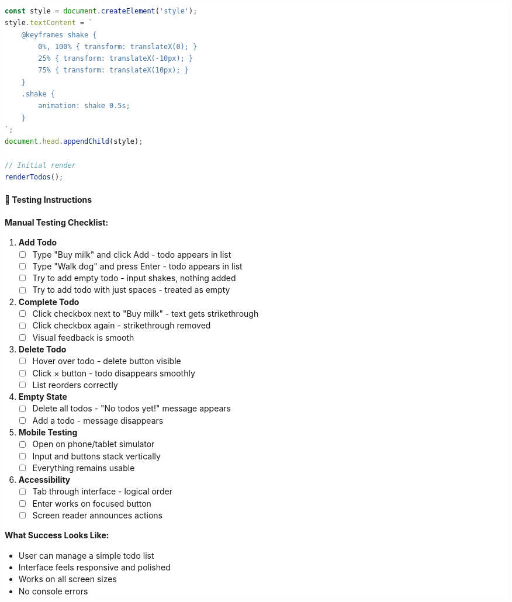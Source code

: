 ```javascript
const style = document.createElement('style');
style.textContent = `
    @keyframes shake {
        0%, 100% { transform: translateX(0); }
        25% { transform: translateX(-10px); }
        75% { transform: translateX(10px); }
    }
    .shake {
        animation: shake 0.5s;
    }
`;
document.head.appendChild(style);

// Initial render
renderTodos();
```

#### 🧪 Testing Instructions

**Manual Testing Checklist:**
1. **Add Todo**
   - [ ] Type "Buy milk" and click Add - todo appears in list
   - [ ] Type "Walk dog" and press Enter - todo appears in list
   - [ ] Try to add empty todo - input shakes, nothing added
   - [ ] Try to add todo with just spaces - treated as empty

2. **Complete Todo**
   - [ ] Click checkbox next to "Buy milk" - text gets strikethrough
   - [ ] Click checkbox again - strikethrough removed
   - [ ] Visual feedback is smooth

3. **Delete Todo** 
   - [ ] Hover over todo - delete button visible
   - [ ] Click × button - todo disappears smoothly
   - [ ] List reorders correctly

4. **Empty State**
   - [ ] Delete all todos - "No todos yet!" message appears
   - [ ] Add a todo - message disappears

5. **Mobile Testing**
   - [ ] Open on phone/tablet simulator
   - [ ] Input and buttons stack vertically
   - [ ] Everything remains usable

6. **Accessibility**
   - [ ] Tab through interface - logical order
   - [ ] Enter works on focused button
   - [ ] Screen reader announces actions

**What Success Looks Like:**
- User can manage a simple todo list
- Interface feels responsive and polished
- Works on all screen sizes
- No console errors
